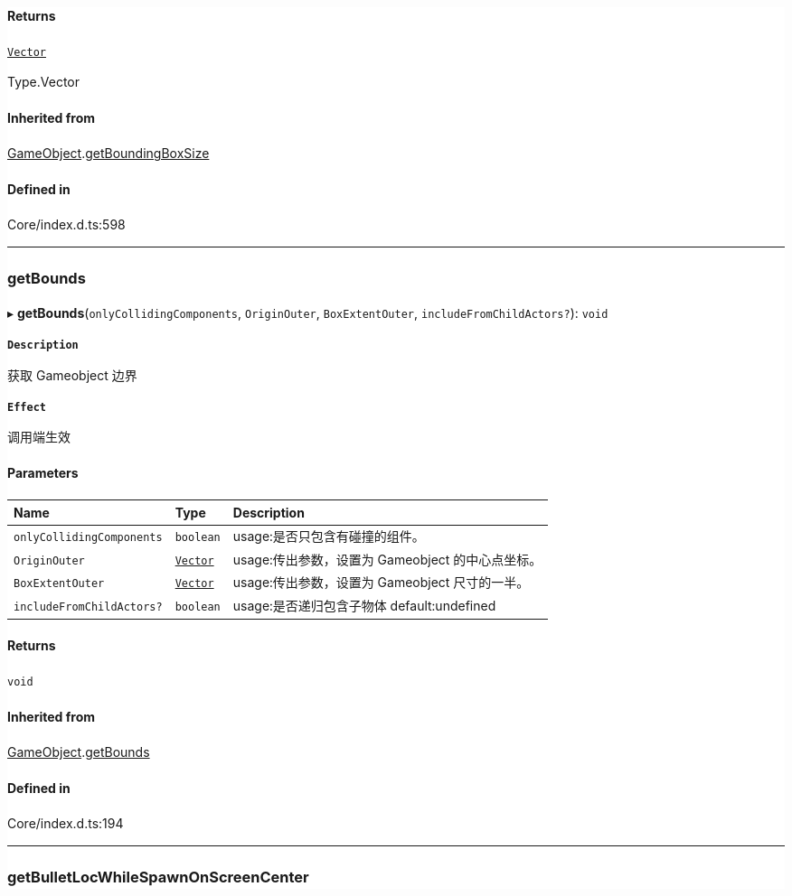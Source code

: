 #### Returns

[`Vector`](Type.Type.Vector.md)

Type.Vector

#### Inherited from

[GameObject](Core.Core.GameObject.md).[getBoundingBoxSize](Core.Core.GameObject.md#getboundingboxsize)

#### Defined in

Core/index.d.ts:598

---

### getBounds

▸ **getBounds**(`onlyCollidingComponents`, `OriginOuter`, `BoxExtentOuter`, `includeFromChildActors?`): `void`

**`Description`**

获取 Gameobject 边界

**`Effect`**

调用端生效

#### Parameters

| Name                      | Type                            | Description                                      |
| :------------------------ | :------------------------------ | :----------------------------------------------- |
| `onlyCollidingComponents` | `boolean`                       | usage:是否只包含有碰撞的组件。                   |
| `OriginOuter`             | [`Vector`](Type.Type.Vector.md) | usage:传出参数，设置为 Gameobject 的中心点坐标。 |
| `BoxExtentOuter`          | [`Vector`](Type.Type.Vector.md) | usage:传出参数，设置为 Gameobject 尺寸的一半。   |
| `includeFromChildActors?` | `boolean`                       | usage:是否递归包含子物体 default:undefined       |

#### Returns

`void`

#### Inherited from

[GameObject](Core.Core.GameObject.md).[getBounds](Core.Core.GameObject.md#getbounds)

#### Defined in

Core/index.d.ts:194

---

### getBulletLocWhileSpawnOnScreenCenter
